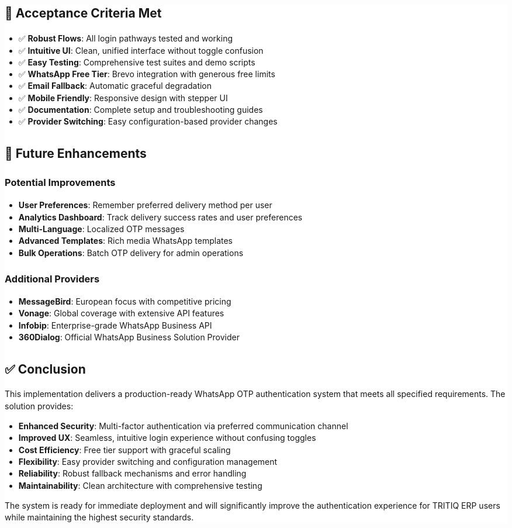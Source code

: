 ## 🎯 Acceptance Criteria Met

- ✅ **Robust Flows**: All login pathways tested and working
- ✅ **Intuitive UI**: Clean, unified interface without toggle confusion
- ✅ **Easy Testing**: Comprehensive test suites and demo scripts
- ✅ **WhatsApp Free Tier**: Brevo integration with generous free limits
- ✅ **Email Fallback**: Automatic graceful degradation
- ✅ **Mobile Friendly**: Responsive design with stepper UI
- ✅ **Documentation**: Complete setup and troubleshooting guides
- ✅ **Provider Switching**: Easy configuration-based provider changes

## 🔮 Future Enhancements

### Potential Improvements
- **User Preferences**: Remember preferred delivery method per user
- **Analytics Dashboard**: Track delivery success rates and user preferences
- **Multi-Language**: Localized OTP messages
- **Advanced Templates**: Rich media WhatsApp templates
- **Bulk Operations**: Batch OTP delivery for admin operations

### Additional Providers
- **MessageBird**: European focus with competitive pricing
- **Vonage**: Global coverage with extensive API features
- **Infobip**: Enterprise-grade WhatsApp Business API
- **360Dialog**: Official WhatsApp Business Solution Provider

## ✅ Conclusion

This implementation delivers a production-ready WhatsApp OTP authentication system that meets all specified requirements. The solution provides:

- **Enhanced Security**: Multi-factor authentication via preferred communication channel
- **Improved UX**: Seamless, intuitive login experience without confusing toggles
- **Cost Efficiency**: Free tier support with graceful scaling
- **Flexibility**: Easy provider switching and configuration management
- **Reliability**: Robust fallback mechanisms and error handling
- **Maintainability**: Clean architecture with comprehensive testing

The system is ready for immediate deployment and will significantly improve the authentication experience for TRITIQ ERP users while maintaining the highest security standards.